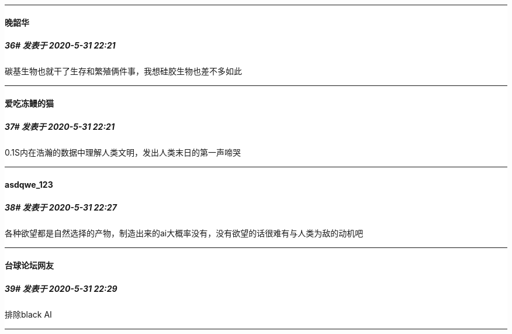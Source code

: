 





*****

####  晚韶华  
##### 36#       发表于 2020-5-31 22:21




碳基生物也就干了生存和繁殖俩件事，我想硅胶生物也差不多如此







*****

####  爱吃冻鳗的猫  
##### 37#       发表于 2020-5-31 22:21




0.1S内在浩瀚的数据中理解人类文明，发出人类末日的第一声啼哭







*****

####  asdqwe_123  
##### 38#       发表于 2020-5-31 22:27




各种欲望都是自然选择的产物，制造出来的ai大概率没有，没有欲望的话很难有与人类为敌的动机吧







*****

####  台球论坛网友  
##### 39#       发表于 2020-5-31 22:29




排除black AI







*****
